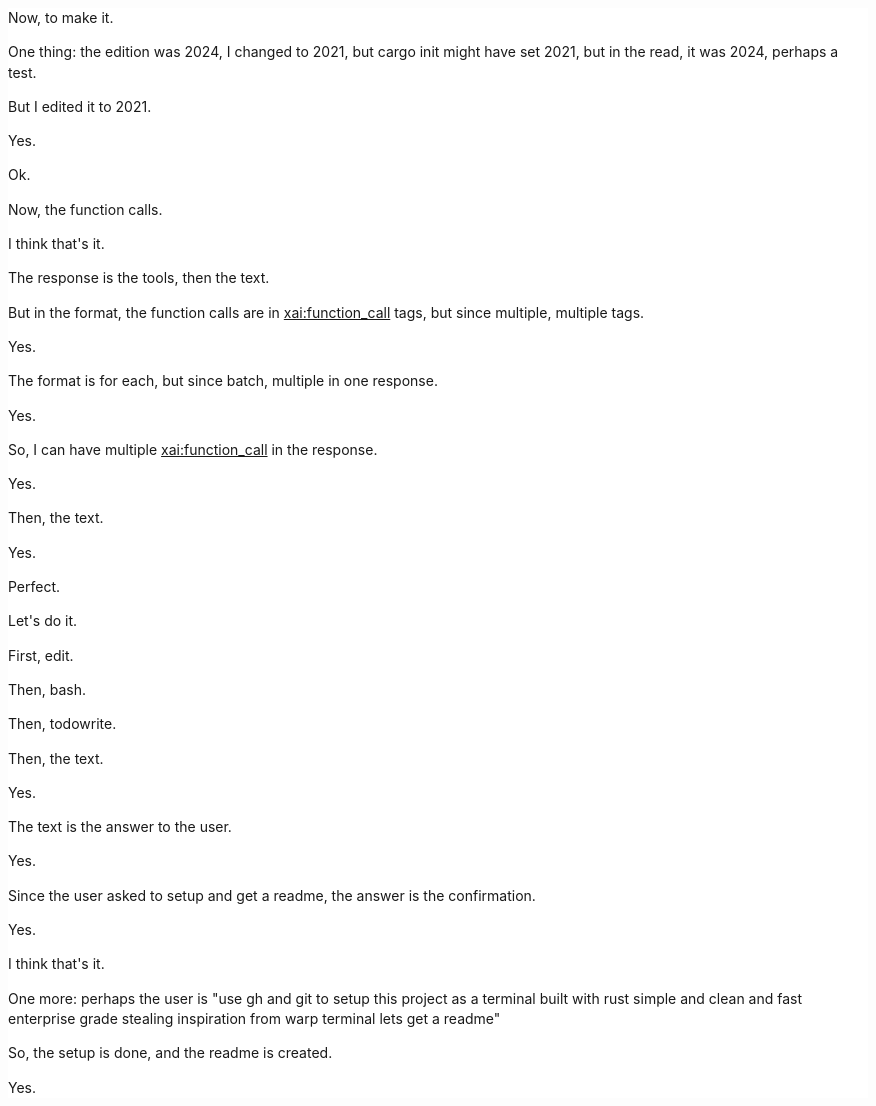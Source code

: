 Now, to make it. 

One thing: the edition was 2024, I changed to 2021, but cargo init might have set 2021, but in the read, it was 2024, perhaps a test.

But I edited it to 2021.

Yes.

Ok. 

Now, the function calls. 

I think that's it. 

The response is the tools, then the text. 

But in the format, the function calls are in <xai:function_call> tags, but since multiple, multiple tags.

Yes. 

The format is for each, but since batch, multiple in one response.

Yes. 

So, I can have multiple <xai:function_call> in the response.

Yes. 

Then, the text. 

Yes. 

Perfect. 

Let's do it. 

First, edit. 

Then, bash. 

Then, todowrite. 

Then, the text. 

Yes. 

The text is the answer to the user.

Yes. 

Since the user asked to setup and get a readme, the answer is the confirmation.

Yes. 

I think that's it. 

One more: perhaps the user is "use gh and git to setup this project as a terminal built with rust simple and clean and fast enterprise grade stealing inspiration from warp terminal lets get a readme"

So, the setup is done, and the readme is created.

Yes. 

